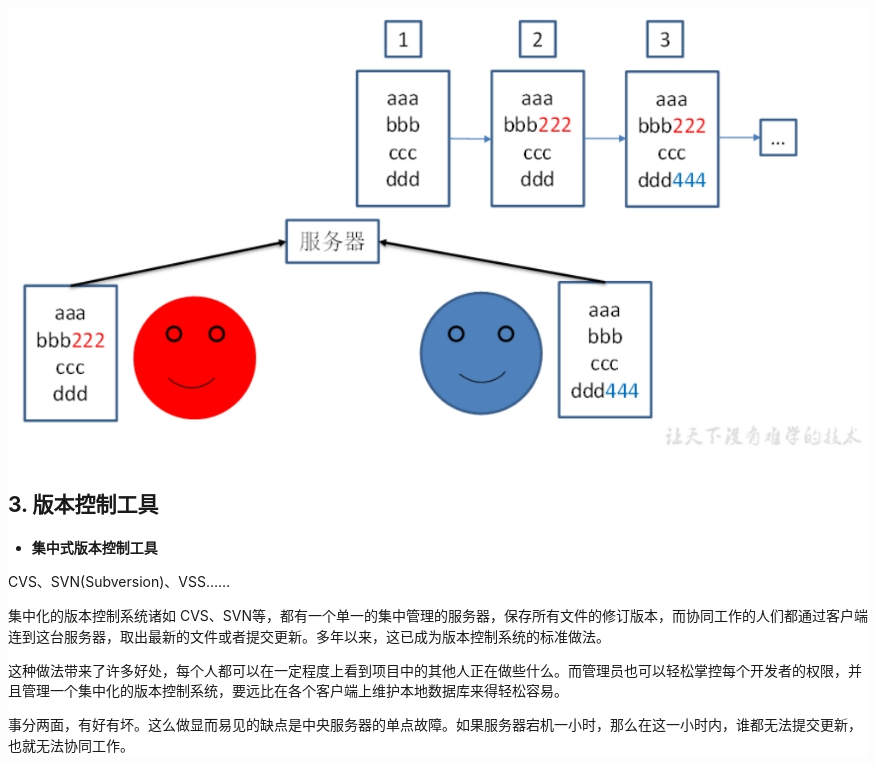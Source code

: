 ![img](image\wps2.jpg) 

## 3. 版本控制工具

* **集中式版本控制工具**

CVS、SVN(Subversion)、VSS……

集中化的版本控制系统诸如 CVS、SVN等，都有一个单一的集中管理的服务器，保存所有文件的修订版本，而协同工作的人们都通过客户端连到这台服务器，取出最新的文件或者提交更新。多年以来，这已成为版本控制系统的标准做法。

这种做法带来了许多好处，每个人都可以在一定程度上看到项目中的其他人正在做些什么。而管理员也可以轻松掌控每个开发者的权限，并且管理一个集中化的版本控制系统，要远比在各个客户端上维护本地数据库来得轻松容易。

事分两面，有好有坏。这么做显而易见的缺点是中央服务器的单点故障。如果服务器宕机一小时，那么在这一小时内，谁都无法提交更新，也就无法协同工作。
